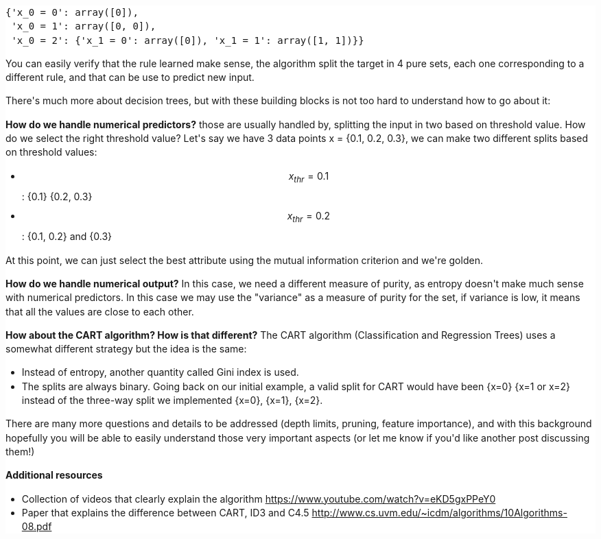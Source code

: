 <pre>
{'x_0 = 0': array([0]),
 'x_0 = 1': array([0, 0]),
 'x_0 = 2': {'x_1 = 0': array([0]), 'x_1 = 1': array([1, 1])}}
</pre>

You can easily verify that the rule learned make sense, the algorithm split the target in 4 pure sets, each one corresponding to a different rule, and that can be use to predict new input.

There's much more about decision trees, but with these building blocks is not too hard to understand how to go about it:

**How do we handle numerical predictors?** those are usually handled by, splitting the input in two based on threshold value. How do we select the right threshold value? Let's say we have 3 data points x = {0.1, 0.2, 0.3}, we can make two different splits based on threshold values:

- $$x_{thr} = 0.1$$: {0.1} {0.2, 0.3}
- $$x_{thr} = 0.2$$: {0.1, 0.2} and {0.3}

At this point, we can just select the best attribute using the mutual information criterion and we're golden.

**How do we handle numerical output?** In this case, we need a different measure of purity, as entropy doesn't make much sense with numerical predictors. In this case we may use the "variance" as a measure of purity for the set, if variance is low, it means that all the values are close to each other.

**How about the CART algorithm? How is that different?** The CART algorithm (Classification and Regression Trees) uses a somewhat different strategy but the idea is the same:

- Instead of entropy, another quantity called Gini index is used.
- The splits are always binary. Going back on our initial example, a valid split for CART would have been {x=0} {x=1 or x=2} instead of the three-way split we implemented {x=0}, {x=1}, {x=2}.


There are many more questions and details to be addressed (depth limits, pruning, feature importance), and with this background hopefully you will be able to easily understand those very important aspects (or let me know if you'd like another post discussing them!)

**Additional resources**

- Collection of videos that clearly explain the algorithm <https://www.youtube.com/watch?v=eKD5gxPPeY0>
- Paper that explains the difference between CART, ID3 and C4.5 <http://www.cs.uvm.edu/~icdm/algorithms/10Algorithms-08.pdf>
